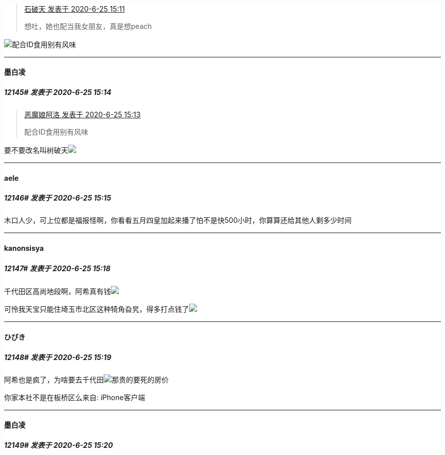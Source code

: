 
<blockquote><a href="httphttps://bbs.saraba1st.com/2b/forum.php?mod=redirect&amp;goto=findpost&amp;pid=47947699&amp;ptid=1941579" target="_blank">石破天 发表于 2020-6-25 15:11</a>

想吐，她也配当我女朋友，真是想peach</blockquote>
<img src="https://static.saraba1st.com/image/smiley/face2017/245.png" referrerpolicy="no-referrer">配合ID食用别有风味


*****

####  墨白凌  
##### 12145#       发表于 2020-6-25 15:14


<blockquote><a href="httphttps://bbs.saraba1st.com/2b/forum.php?mod=redirect&amp;goto=findpost&amp;pid=47947711&amp;ptid=1941579" target="_blank">恶魔娘阿洛 发表于 2020-6-25 15:13</a>

配合ID食用别有风味</blockquote>
要不要改名叫树破天<img src="https://static.saraba1st.com/image/smiley/face2017/067.png" referrerpolicy="no-referrer">


*****

####  aele  
##### 12146#       发表于 2020-6-25 15:15


木口人少，可上位都是福报怪啊，你看看五月四皇加起来播了怕不是快500小时，你算算还给其他人剩多少时间


*****

####  kanonsisya  
##### 12147#       发表于 2020-6-25 15:18


千代田区高尚地段啊，阿希真有钱<img src="https://static.saraba1st.com/image/smiley/face2017/001.png" referrerpolicy="no-referrer">


可怜我天宝只能住埼玉市北区这种犄角旮旯，得多打点钱了<img src="https://static.saraba1st.com/image/smiley/face2017/138.png" referrerpolicy="no-referrer">


*****

####  ひびき  
##### 12148#       发表于 2020-6-25 15:19


阿希也是疯了，为啥要去千代田<img src="https://static.saraba1st.com/image/smiley/face2017/125.png" referrerpolicy="no-referrer">那贵的要死的房价

你家本社不是在板桥区么来自: iPhone客户端


*****

####  墨白凌  
##### 12149#       发表于 2020-6-25 15:20

